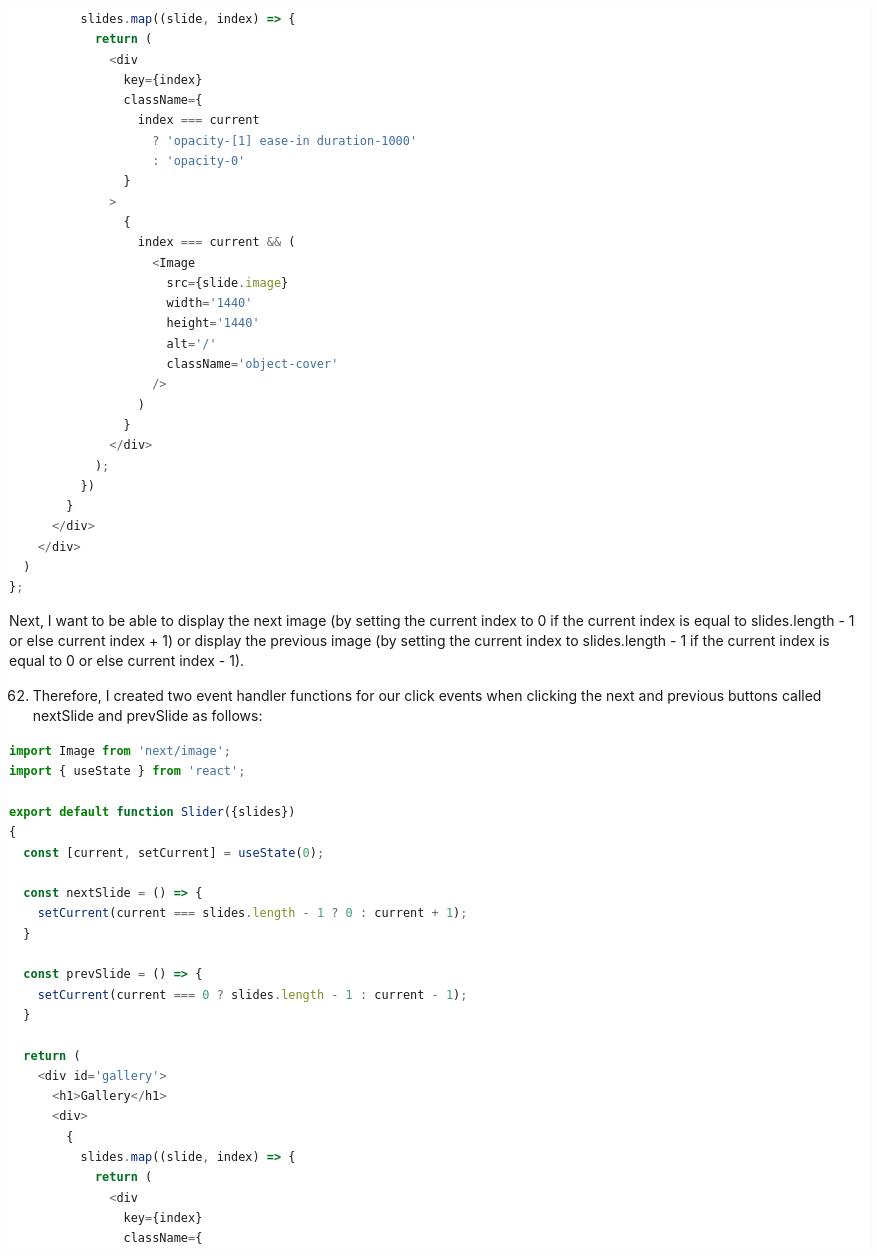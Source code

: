 ```js
          slides.map((slide, index) => {
            return (
              <div
                key={index}
                className={
                  index === current
                    ? 'opacity-[1] ease-in duration-1000'
                    : 'opacity-0'
                }
              >
                {
                  index === current && (
                    <Image
                      src={slide.image}
                      width='1440'
                      height='1440'
                      alt='/'
                      className='object-cover'
                    />
                  )
                }
              </div>
            );
          })
        }
      </div>
    </div>
  )
};
```

Next, I want to be able to display the next image (by setting the current index to 0 if the current index is equal to slides.length - 1 or else current index + 1) or display the previous image (by setting the current index to slides.length - 1 if the current index is equal to 0 or else current index - 1).

62. Therefore, I created two event handler functions for our click events when clicking the next and previous buttons called nextSlide and prevSlide as follows:
```js
import Image from 'next/image';
import { useState } from 'react';

export default function Slider({slides})
{
  const [current, setCurrent] = useState(0);

  const nextSlide = () => {
    setCurrent(current === slides.length - 1 ? 0 : current + 1);
  }

  const prevSlide = () => {
    setCurrent(current === 0 ? slides.length - 1 : current - 1);
  }

  return (
    <div id='gallery'>
      <h1>Gallery</h1>
      <div>
        {
          slides.map((slide, index) => {
            return (
              <div
                key={index}
                className={
```